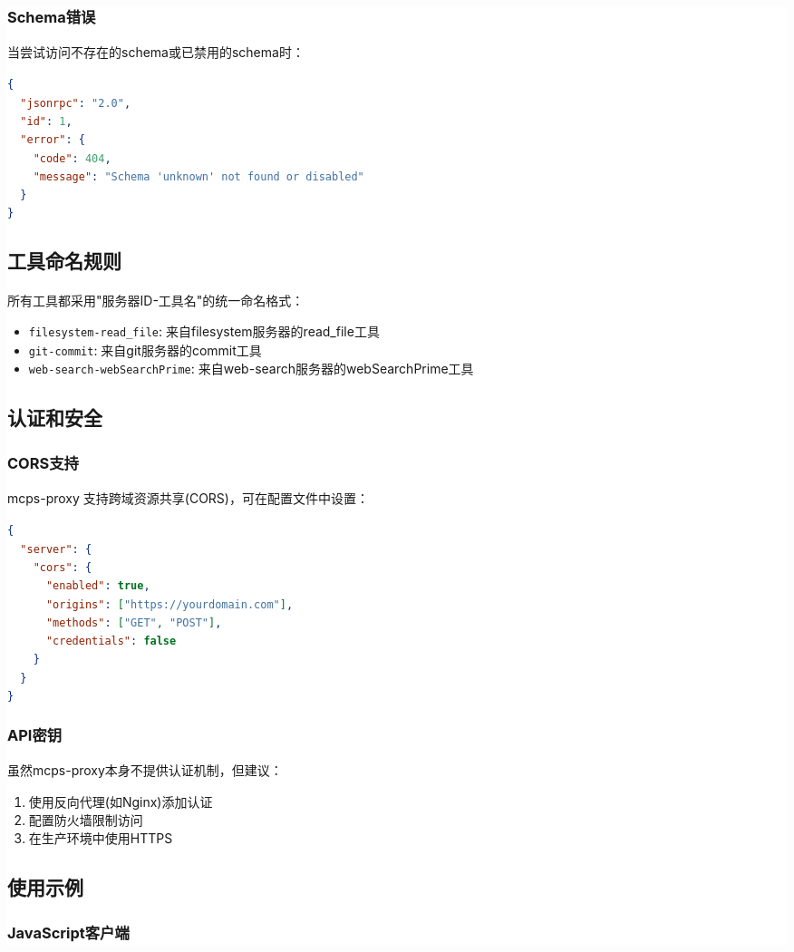 ### Schema错误

当尝试访问不存在的schema或已禁用的schema时：

```json
{
  "jsonrpc": "2.0",
  "id": 1,
  "error": {
    "code": 404,
    "message": "Schema 'unknown' not found or disabled"
  }
}
```

## 工具命名规则

所有工具都采用"服务器ID-工具名"的统一命名格式：

- `filesystem-read_file`: 来自filesystem服务器的read_file工具
- `git-commit`: 来自git服务器的commit工具
- `web-search-webSearchPrime`: 来自web-search服务器的webSearchPrime工具

## 认证和安全

### CORS支持

mcps-proxy 支持跨域资源共享(CORS)，可在配置文件中设置：

```json
{
  "server": {
    "cors": {
      "enabled": true,
      "origins": ["https://yourdomain.com"],
      "methods": ["GET", "POST"],
      "credentials": false
    }
  }
}
```

### API密钥

虽然mcps-proxy本身不提供认证机制，但建议：

1. 使用反向代理(如Nginx)添加认证
2. 配置防火墙限制访问
3. 在生产环境中使用HTTPS

## 使用示例

### JavaScript客户端
